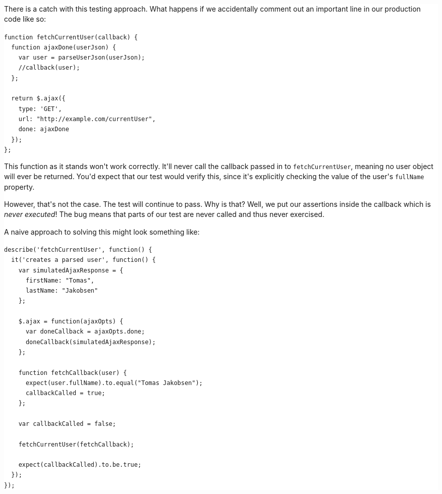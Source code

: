 There is a catch with this testing approach. What happens if we
accidentally comment out an important line in our production code like
so:

~~~~ {.code .js}
function fetchCurrentUser(callback) {
  function ajaxDone(userJson) {
    var user = parseUserJson(userJson);
    //callback(user);
  };

  return $.ajax({
    type: 'GET',
    url: "http://example.com/currentUser",
    done: ajaxDone
  });
};
~~~~

This function as it stands won't work correctly. It'll never call the
callback passed in to `fetchCurrentUser`, meaning no user object will
ever be returned. You'd expect that our test would verify this, since
it's explicitly checking the value of the user's `fullName` property.

However, that's not the case. The test will continue to pass. Why is
that? Well, we put our assertions inside the callback which is *never
executed*! The bug means that parts of our test are never called and
thus never exercised.

A naive approach to solving this might look something like:

~~~~ {.code .js}
describe('fetchCurrentUser', function() {
  it('creates a parsed user', function() {
    var simulatedAjaxResponse = {
      firstName: "Tomas",
      lastName: "Jakobsen"
    };

    $.ajax = function(ajaxOpts) {
      var doneCallback = ajaxOpts.done;
      doneCallback(simulatedAjaxResponse);
    };

    function fetchCallback(user) {
      expect(user.fullName).to.equal("Tomas Jakobsen");
      callbackCalled = true;
    };

    var callbackCalled = false;

    fetchCurrentUser(fetchCallback);

    expect(callbackCalled).to.be.true;
  });
});
~~~~

